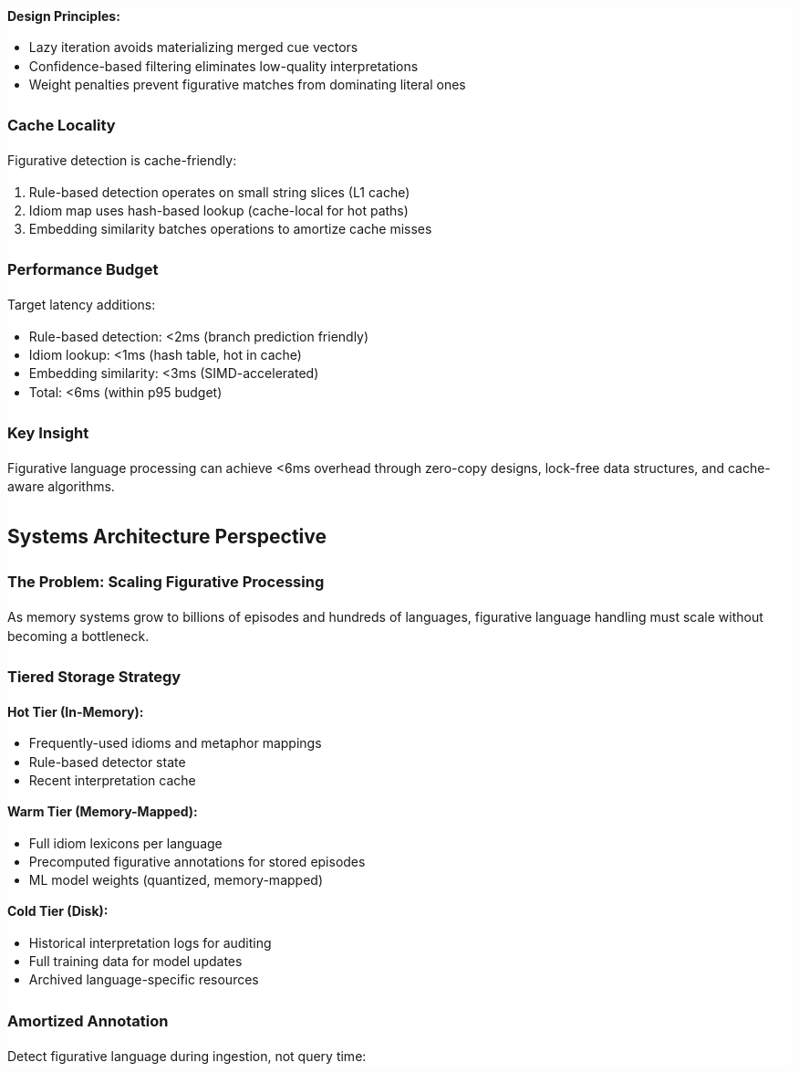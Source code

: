 **Design Principles:**
- Lazy iteration avoids materializing merged cue vectors
- Confidence-based filtering eliminates low-quality interpretations
- Weight penalties prevent figurative matches from dominating literal ones

### Cache Locality

Figurative detection is cache-friendly:
1. Rule-based detection operates on small string slices (L1 cache)
2. Idiom map uses hash-based lookup (cache-local for hot paths)
3. Embedding similarity batches operations to amortize cache misses

### Performance Budget

Target latency additions:
- Rule-based detection: <2ms (branch prediction friendly)
- Idiom lookup: <1ms (hash table, hot in cache)
- Embedding similarity: <3ms (SIMD-accelerated)
- Total: <6ms (within p95 budget)

### Key Insight

Figurative language processing can achieve <6ms overhead through zero-copy designs, lock-free data structures, and cache-aware algorithms.

## Systems Architecture Perspective

### The Problem: Scaling Figurative Processing

As memory systems grow to billions of episodes and hundreds of languages, figurative language handling must scale without becoming a bottleneck.

### Tiered Storage Strategy

**Hot Tier (In-Memory):**
- Frequently-used idioms and metaphor mappings
- Rule-based detector state
- Recent interpretation cache

**Warm Tier (Memory-Mapped):**
- Full idiom lexicons per language
- Precomputed figurative annotations for stored episodes
- ML model weights (quantized, memory-mapped)

**Cold Tier (Disk):**
- Historical interpretation logs for auditing
- Full training data for model updates
- Archived language-specific resources

### Amortized Annotation

Detect figurative language during ingestion, not query time:
